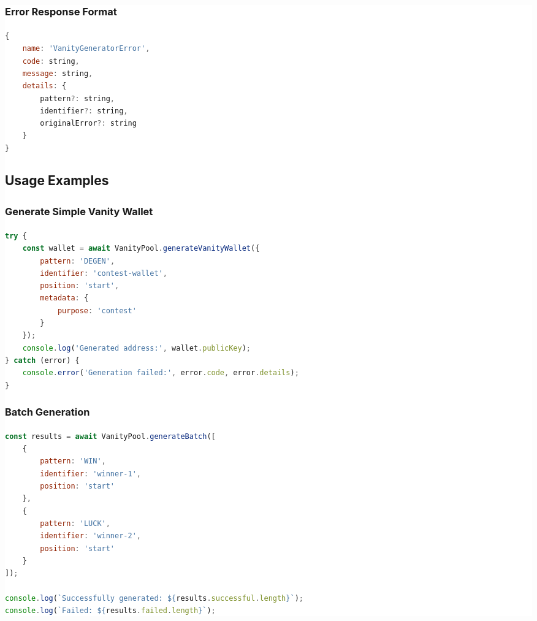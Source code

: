 ### Error Response Format
```javascript
{
    name: 'VanityGeneratorError',
    code: string,
    message: string,
    details: {
        pattern?: string,
        identifier?: string,
        originalError?: string
    }
}
```

## Usage Examples

### Generate Simple Vanity Wallet
```javascript
try {
    const wallet = await VanityPool.generateVanityWallet({
        pattern: 'DEGEN',
        identifier: 'contest-wallet',
        position: 'start',
        metadata: {
            purpose: 'contest'
        }
    });
    console.log('Generated address:', wallet.publicKey);
} catch (error) {
    console.error('Generation failed:', error.code, error.details);
}
```

### Batch Generation
```javascript
const results = await VanityPool.generateBatch([
    {
        pattern: 'WIN',
        identifier: 'winner-1',
        position: 'start'
    },
    {
        pattern: 'LUCK',
        identifier: 'winner-2',
        position: 'start'
    }
]);

console.log(`Successfully generated: ${results.successful.length}`);
console.log(`Failed: ${results.failed.length}`);
```
